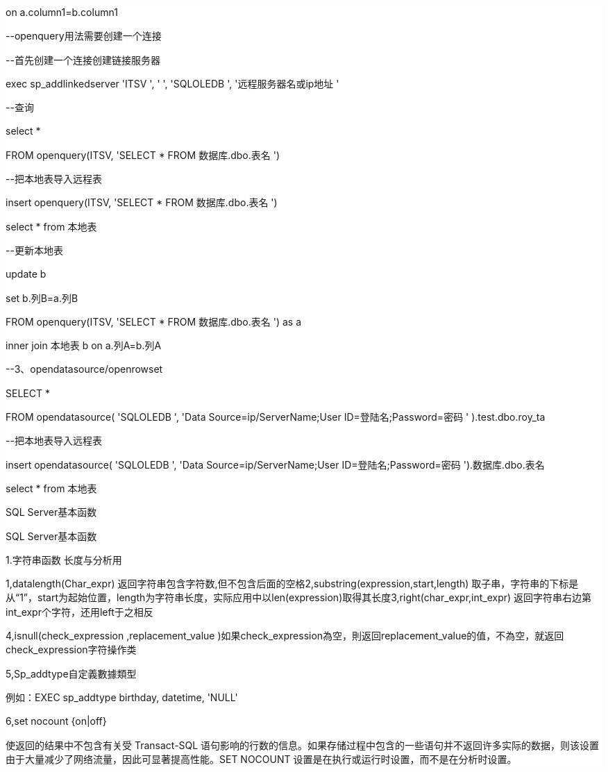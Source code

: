 on a.column1=b.column1

--openquery用法需要创建一个连接

--首先创建一个连接创建链接服务器

exec sp_addlinkedserver   'ITSV ', ' ', 'SQLOLEDB ', '远程服务器名或ip地址 '

--查询

select *

FROM openquery(ITSV,  'SELECT *  FROM 数据库.dbo.表名 ')

--把本地表导入远程表

insert openquery(ITSV,  'SELECT *  FROM 数据库.dbo.表名 ')

select * from 本地表

--更新本地表

update b

set b.列B=a.列B

FROM openquery(ITSV,  'SELECT * FROM 数据库.dbo.表名 ') as a 

inner join 本地表 b on a.列A=b.列A

--3、opendatasource/openrowset

SELECT   *

FROM   opendatasource( 'SQLOLEDB ',  'Data Source=ip/ServerName;User ID=登陆名;Password=密码 ' ).test.dbo.roy_ta

--把本地表导入远程表

insert opendatasource( 'SQLOLEDB ',  'Data Source=ip/ServerName;User ID=登陆名;Password=密码 ').数据库.dbo.表名

select * from 本地表 

SQL Server基本函数

SQL Server基本函数

1.字符串函数 长度与分析用

1,datalength(Char_expr) 返回字符串包含字符数,但不包含后面的空格2,substring(expression,start,length) 取子串，字符串的下标是从“1”，start为起始位置，length为字符串长度，实际应用中以len(expression)取得其长度3,right(char_expr,int_expr) 返回字符串右边第int_expr个字符，还用left于之相反

4,isnull(check_expression ,replacement_value )如果check_expression為空，則返回replacement_value的值，不為空，就返回check_expression字符操作类

5,Sp_addtype自定義數據類型

例如：EXEC sp_addtype birthday, datetime, 'NULL'

6,set nocount {on|off}

使返回的结果中不包含有关受 Transact-SQL 语句影响的行数的信息。如果存储过程中包含的一些语句并不返回许多实际的数据，则该设置由于大量减少了网络流量，因此可显著提高性能。SET NOCOUNT 设置是在执行或运行时设置，而不是在分析时设置。
